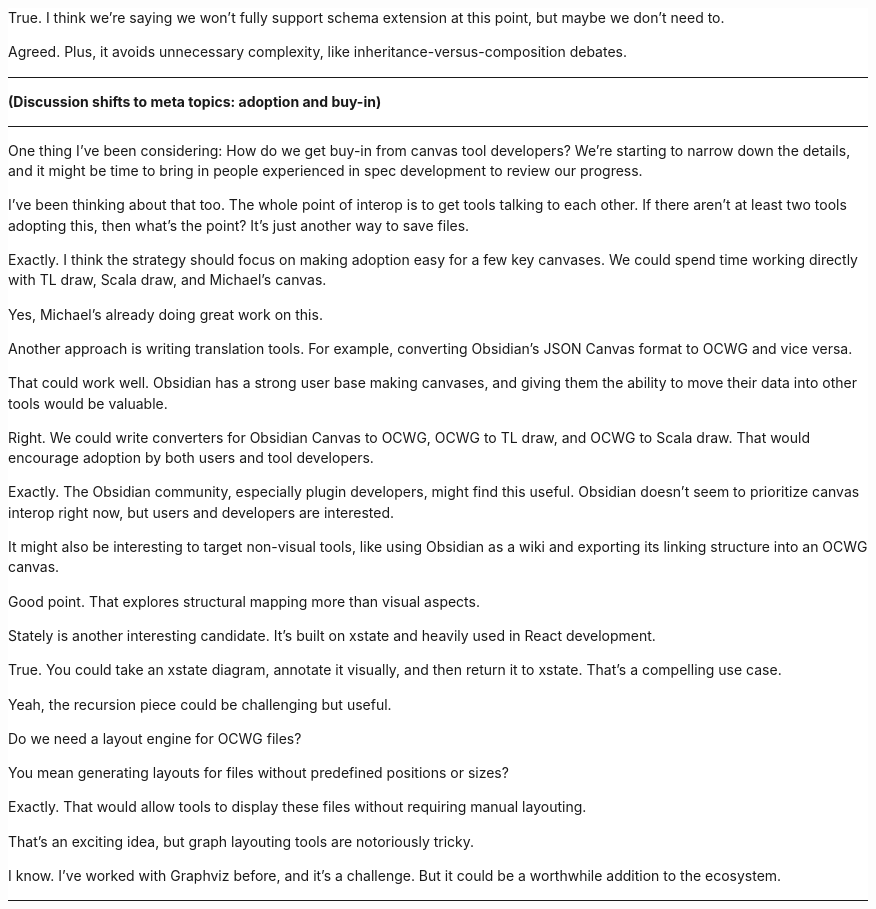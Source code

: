 True. I think we’re saying we won’t fully support schema extension at this point, but maybe we don’t need to.  

Agreed. Plus, it avoids unnecessary complexity, like inheritance-versus-composition debates.  

---

**(Discussion shifts to meta topics: adoption and buy-in)**

---

One thing I’ve been considering: How do we get buy-in from canvas tool developers? We’re starting to narrow down the details, and it might be time to bring in people experienced in spec development to review our progress.  

I’ve been thinking about that too. The whole point of interop is to get tools talking to each other. If there aren’t at least two tools adopting this, then what’s the point? It’s just another way to save files.  

Exactly. I think the strategy should focus on making adoption easy for a few key canvases. We could spend time working directly with TL draw, Scala draw, and Michael’s canvas.  

Yes, Michael’s already doing great work on this.  

Another approach is writing translation tools. For example, converting Obsidian’s JSON Canvas format to OCWG and vice versa.  

That could work well. Obsidian has a strong user base making canvases, and giving them the ability to move their data into other tools would be valuable.  

Right. We could write converters for Obsidian Canvas to OCWG, OCWG to TL draw, and OCWG to Scala draw. That would encourage adoption by both users and tool developers.  

Exactly. The Obsidian community, especially plugin developers, might find this useful. Obsidian doesn’t seem to prioritize canvas interop right now, but users and developers are interested.  

It might also be interesting to target non-visual tools, like using Obsidian as a wiki and exporting its linking structure into an OCWG canvas.  

Good point. That explores structural mapping more than visual aspects.  

Stately is another interesting candidate. It’s built on xstate and heavily used in React development.  

True. You could take an xstate diagram, annotate it visually, and then return it to xstate. That’s a compelling use case.  

Yeah, the recursion piece could be challenging but useful.  

Do we need a layout engine for OCWG files?  

You mean generating layouts for files without predefined positions or sizes?  

Exactly. That would allow tools to display these files without requiring manual layouting.  

That’s an exciting idea, but graph layouting tools are notoriously tricky.  

I know. I’ve worked with Graphviz before, and it’s a challenge. But it could be a worthwhile addition to the ecosystem.  

---
